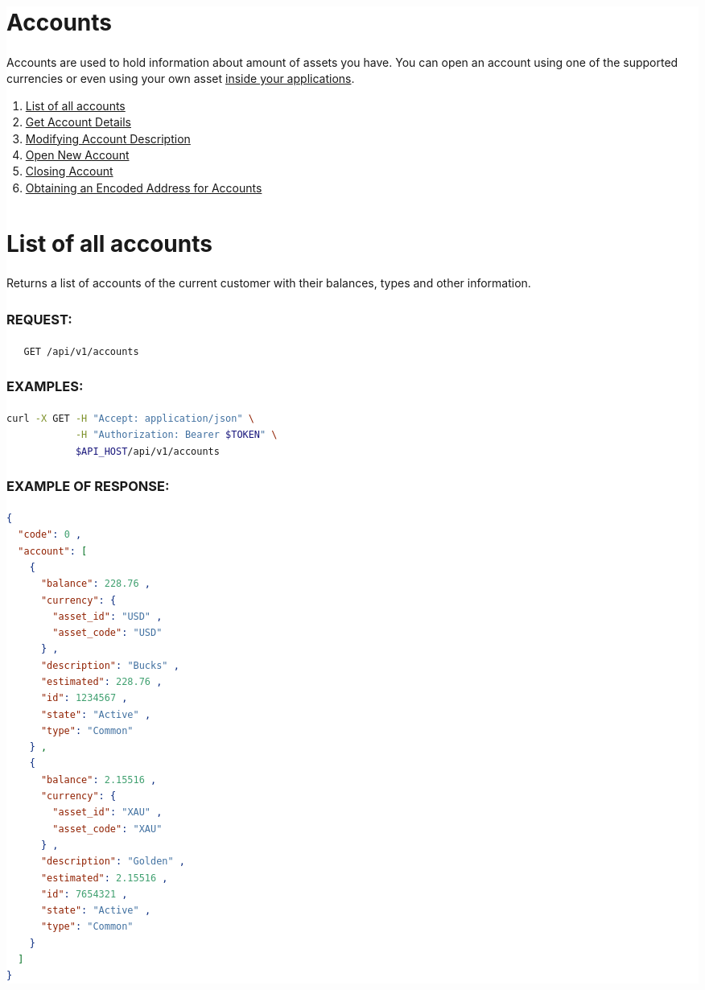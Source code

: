 # Accounts

Accounts are used to hold information about amount of assets you have. You can open
an account using one of the supported currencies or even using your own asset
[inside your applications](../applications/applications.md).

1. [List of all accounts](#list-of-all-accounts)
2. [Get Account Details](#get-account-details)
3. [Modifying Account Description](#modifying-account-description)
4. [Open New Account](#open-new-account)
5. [Closing Account](#closing-account)
6. [Obtaining an Encoded Address for Accounts](#obtaining-an-encoded-address-for-accounts)

# List of all accounts

Returns a list of accounts of the current customer with their balances, types and other information.

### REQUEST:

```
   GET /api/v1/accounts
```

### EXAMPLES:

```bash
curl -X GET -H "Accept: application/json" \
            -H "Authorization: Bearer $TOKEN" \
            $API_HOST/api/v1/accounts
```

### EXAMPLE OF RESPONSE:

```json
{
  "code": 0 ,
  "account": [
    {
      "balance": 228.76 ,
      "currency": {
        "asset_id": "USD" ,
        "asset_code": "USD"
      } ,
      "description": "Bucks" ,
      "estimated": 228.76 ,
      "id": 1234567 ,
      "state": "Active" ,
      "type": "Common"
    } ,
    {
      "balance": 2.15516 ,
      "currency": {
        "asset_id": "XAU" ,
        "asset_code": "XAU"
      } ,
      "description": "Golden" ,
      "estimated": 2.15516 ,
      "id": 7654321 ,
      "state": "Active" ,
      "type": "Common"
    }
  ]
}
```
